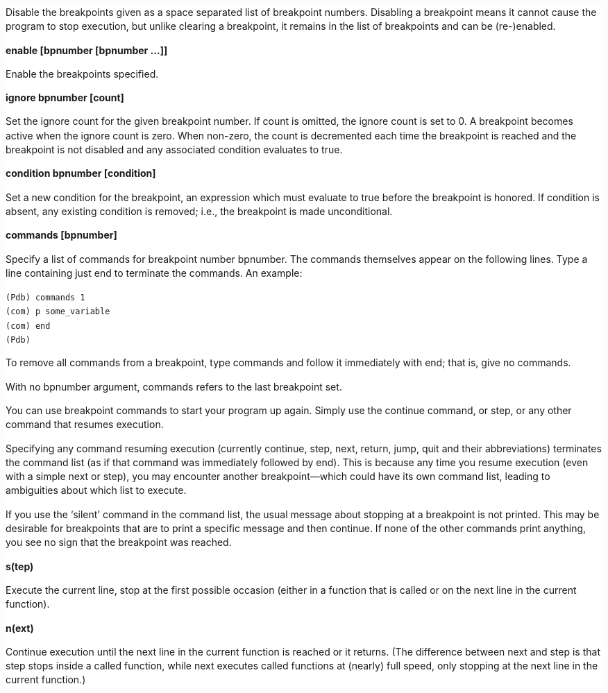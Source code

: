 Disable the breakpoints given as a space separated list of breakpoint numbers. Disabling a breakpoint means it cannot cause the program to stop execution, but unlike clearing a breakpoint, it remains in the list of breakpoints and can be (re-)enabled.

**enable [bpnumber [bpnumber ...]]**

Enable the breakpoints specified.

**ignore bpnumber [count]**

Set the ignore count for the given breakpoint number. If count is omitted, the ignore count is set to 0. A breakpoint becomes active when the ignore count is zero. When non-zero, the count is decremented each time the breakpoint is reached and the breakpoint is not disabled and any associated condition evaluates to true.

**condition bpnumber [condition]**

Set a new condition for the breakpoint, an expression which must evaluate to true before the breakpoint is honored. If condition is absent, any existing condition is removed; i.e., the breakpoint is made unconditional.

**commands [bpnumber]**

Specify a list of commands for breakpoint number bpnumber. The commands themselves appear on the following lines. Type a line containing just end to terminate the commands. An example:

```
(Pdb) commands 1
(com) p some_variable
(com) end
(Pdb)
```

To remove all commands from a breakpoint, type commands and follow it immediately with end; that is, give no commands.

With no bpnumber argument, commands refers to the last breakpoint set.

You can use breakpoint commands to start your program up again. Simply use the continue command, or step, or any other command that resumes execution.

Specifying any command resuming execution (currently continue, step, next, return, jump, quit and their abbreviations) terminates the command list (as if that command was immediately followed by end). This is because any time you resume execution (even with a simple next or step), you may encounter another breakpoint—which could have its own command list, leading to ambiguities about which list to execute.

If you use the ‘silent’ command in the command list, the usual message about stopping at a breakpoint is not printed. This may be desirable for breakpoints that are to print a specific message and then continue. If none of the other commands print anything, you see no sign that the breakpoint was reached.

**s(tep)**

Execute the current line, stop at the first possible occasion (either in a function that is called or on the next line in the current function).

**n(ext)**

Continue execution until the next line in the current function is reached or it returns. (The difference between next and step is that step stops inside a called function, while next executes called functions at (nearly) full speed, only stopping at the next line in the current function.)
